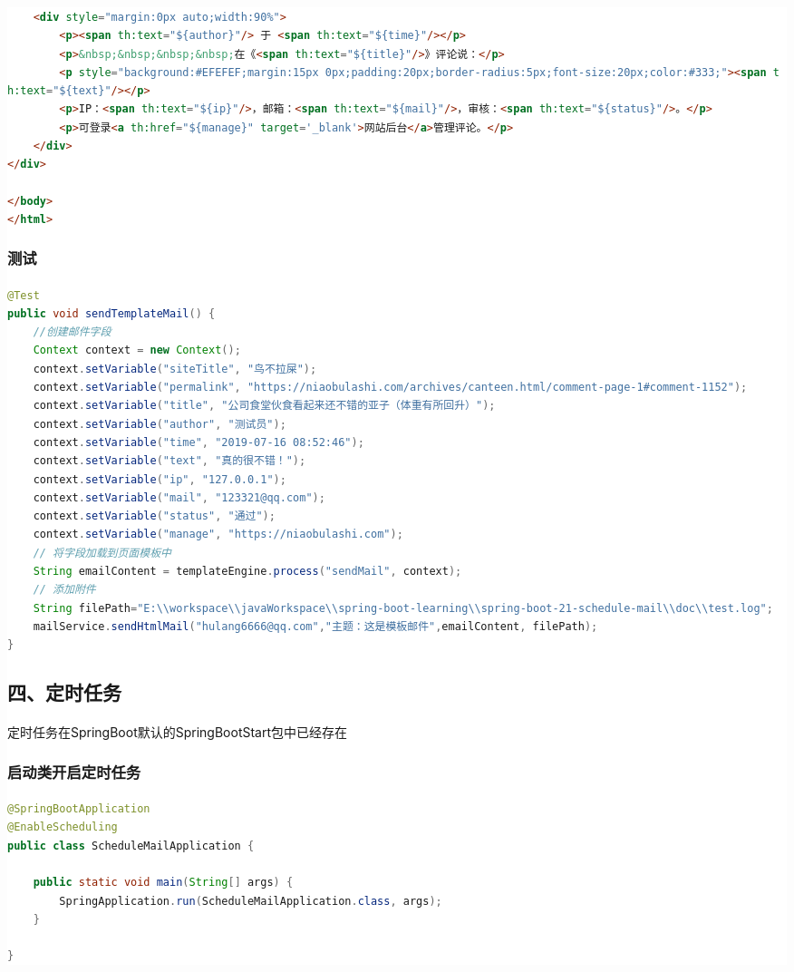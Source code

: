```html
    <div style="margin:0px auto;width:90%">
        <p><span th:text="${author}"/> 于 <span th:text="${time}"/></p>
        <p>&nbsp;&nbsp;&nbsp;&nbsp;在《<span th:text="${title}"/>》评论说：</p>
        <p style="background:#EFEFEF;margin:15px 0px;padding:20px;border-radius:5px;font-size:20px;color:#333;"><span th:text="${text}"/></p>
        <p>IP：<span th:text="${ip}"/>，邮箱：<span th:text="${mail}"/>，审核：<span th:text="${status}"/>。</p>
        <p>可登录<a th:href="${manage}" target='_blank'>网站后台</a>管理评论。</p>
    </div>
</div>

</body>
</html>
```

### 测试

```java
@Test
public void sendTemplateMail() {
	//创建邮件字段
	Context context = new Context();
	context.setVariable("siteTitle", "鸟不拉屎");
	context.setVariable("permalink", "https://niaobulashi.com/archives/canteen.html/comment-page-1#comment-1152");
	context.setVariable("title", "公司食堂伙食看起来还不错的亚子（体重有所回升）");
	context.setVariable("author", "测试员");
	context.setVariable("time", "2019-07-16 08:52:46");
	context.setVariable("text", "真的很不错！");
	context.setVariable("ip", "127.0.0.1");
	context.setVariable("mail", "123321@qq.com");
	context.setVariable("status", "通过");
	context.setVariable("manage", "https://niaobulashi.com");
	// 将字段加载到页面模板中
	String emailContent = templateEngine.process("sendMail", context);
	// 添加附件
	String filePath="E:\\workspace\\javaWorkspace\\spring-boot-learning\\spring-boot-21-schedule-mail\\doc\\test.log";
	mailService.sendHtmlMail("hulang6666@qq.com","主题：这是模板邮件",emailContent, filePath);
}
```

## 四、定时任务

定时任务在SpringBoot默认的SpringBootStart包中已经存在

### 启动类开启定时任务

```java
@SpringBootApplication
@EnableScheduling
public class ScheduleMailApplication {

    public static void main(String[] args) {
        SpringApplication.run(ScheduleMailApplication.class, args);
    }

}
```
